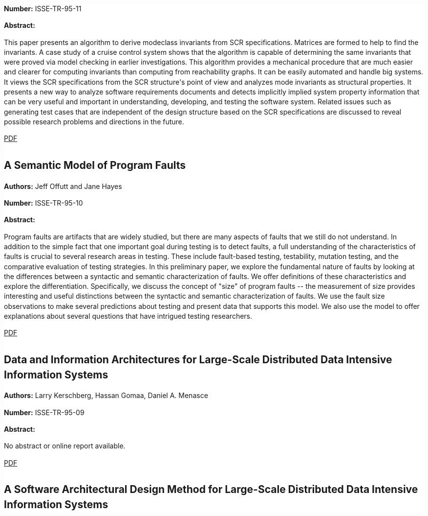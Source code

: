 **Number:** ISSE-TR-95-11

**Abstract:**

This paper presents an algorithm to derive modeclass invariants from SCR specifications. Matrices are formed to help to find the invariants. A case study of a cruise control system shows that the algorithm is capable of determining the same invariants that were proved via model checking in earlier investigations. This algorithm provides a mechanical procedure that are much easier and clearer for computing invariants than computing from reachability graphs. It can be easily automated and handle big systems. It views the SCR specifications from the SCR structure's point of view and analyzes mode invariants as structural properties. It presents a new way to analyze software requirements documents and detects implicitly implied system property information that can be very useful and important in understanding, developing, and testing the software system. Related issues such as generating test cases that are independent of the design structure based on the SCR specifications are discussed to reveal possible research problems and directions in the future.

[PDF](../pdfs/1995/ISSE-TR-95-11.pdf)

## A Semantic Model of Program Faults

**Authors:** Jeff Offutt and Jane Hayes

**Number:** ISSE-TR-95-10

**Abstract:**

Program faults are artifacts that are widely studied, but there are many aspects of faults that we still do not understand. In addition to the simple fact that one important goal during testing is to detect faults, a full understanding of the characteristics of faults is crucial to several research areas in testing. These include fault-based testing, testability, mutation testing, and the comparative evaluation of testing strategies. In this preliminary paper, we explore the fundamental nature of faults by looking at the differences between a syntactic and semantic characterization of faults. We offer definitions of these characteristics and explore the differentiation. Specifically, we discuss the concept of "size" of program faults -- the measurement of size provides interesting and useful distinctions between the syntactic and semantic characterization of faults. We use the fault size observations to make several predictions about testing and present data that supports this model. We also use the model to offer explanations about several questions that have intrigued testing researchers.

[PDF](../pdfs/1995/ISSE-TR-95-10.pdf)

## Data and Information Architectures for Large-Scale Distributed Data Intensive Information Systems

**Authors:** Larry Kerschberg, Hassan Gomaa, Daniel A. Menasce

**Number:** ISSE-TR-95-09

**Abstract:**

No abstract or online report available.

[PDF](../pdfs/1995/none)

## A Software Architectural Design Method for Large-Scale Distributed Data Intensive Information Systems
